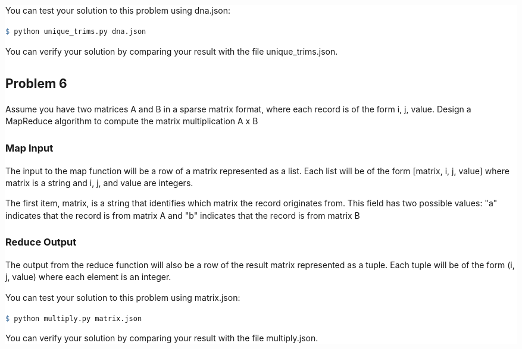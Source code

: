 You can test your solution to this problem using dna.json:

```r
$ python unique_trims.py dna.json
```

You can verify your solution by comparing your result with the file unique_trims.json.  
  
  

## Problem 6
Assume you have two matrices A and B in a sparse matrix format, where each record is of the form i, j, value. Design a MapReduce algorithm to compute the matrix multiplication A x B  

### Map Input
The input to the map function will be a row of a matrix represented as a list. Each list will be of the form [matrix, i, j, value] where matrix is a string and i, j, and value are integers.

The first item, matrix, is a string that identifies which matrix the record originates from. This field has two possible values: "a" indicates that the record is from matrix A and "b" indicates that the record is from matrix B  

### Reduce Output
The output from the reduce function will also be a row of the result matrix represented as a tuple. Each tuple will be of the form (i, j, value) where each element is an integer.

You can test your solution to this problem using matrix.json:

```r
$ python multiply.py matrix.json
```

You can verify your solution by comparing your result with the file multiply.json.

